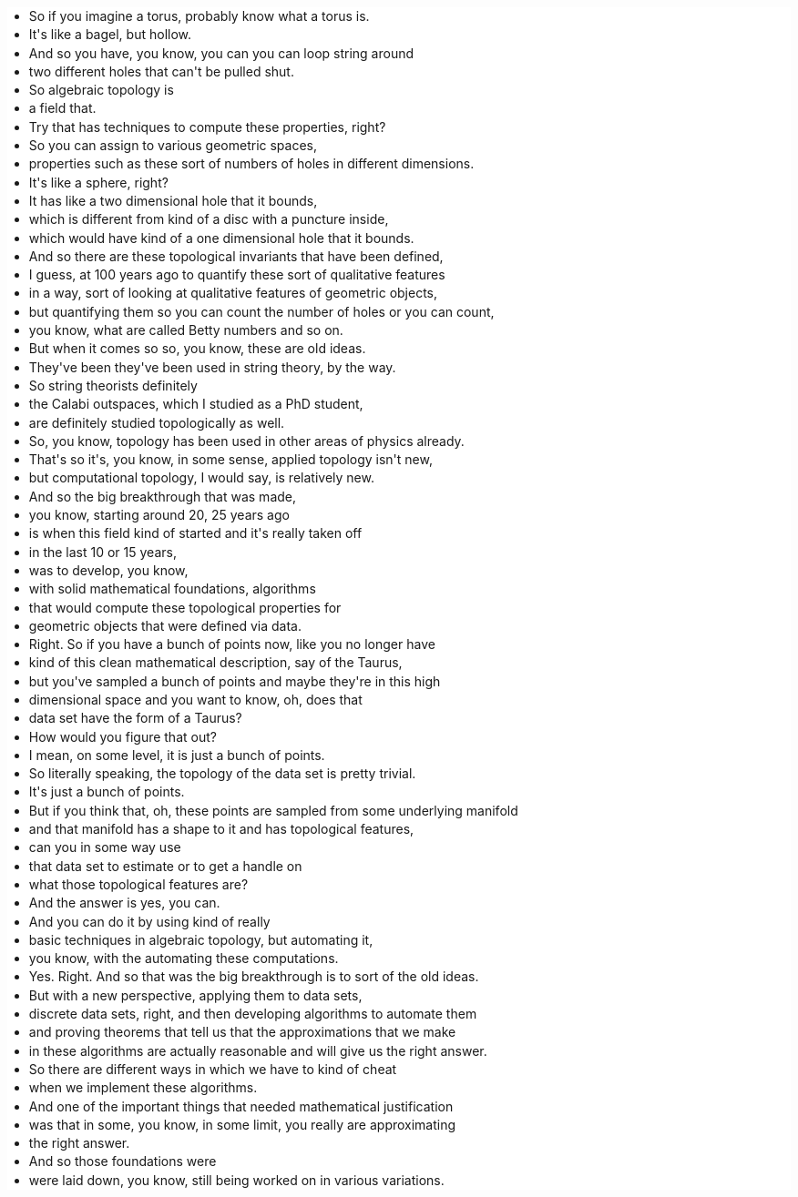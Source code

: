 *  So if you imagine a torus, probably know what a torus is.
*  It's like a bagel, but hollow.
*  And so you have, you know, you can you can loop string around
*  two different holes that can't be pulled shut.
*  So algebraic topology is
*  a field that.
*  Try that has techniques to compute these properties, right?
*  So you can assign to various geometric spaces,
*  properties such as these sort of numbers of holes in different dimensions.
*  It's like a sphere, right?
*  It has like a two dimensional hole that it bounds,
*  which is different from kind of a disc with a puncture inside,
*  which would have kind of a one dimensional hole that it bounds.
*  And so there are these topological invariants that have been defined,
*  I guess, at 100 years ago to quantify these sort of qualitative features
*  in a way, sort of looking at qualitative features of geometric objects,
*  but quantifying them so you can count the number of holes or you can count,
*  you know, what are called Betty numbers and so on.
*  But when it comes so so, you know, these are old ideas.
*  They've been they've been used in string theory, by the way.
*  So string theorists definitely
*  the Calabi outspaces, which I studied as a PhD student,
*  are definitely studied topologically as well.
*  So, you know, topology has been used in other areas of physics already.
*  That's so it's, you know, in some sense, applied topology isn't new,
*  but computational topology, I would say, is relatively new.
*  And so the big breakthrough that was made,
*  you know, starting around 20, 25 years ago
*  is when this field kind of started and it's really taken off
*  in the last 10 or 15 years,
*  was to develop, you know,
*  with solid mathematical foundations, algorithms
*  that would compute these topological properties for
*  geometric objects that were defined via data.
*  Right. So if you have a bunch of points now, like you no longer have
*  kind of this clean mathematical description, say of the Taurus,
*  but you've sampled a bunch of points and maybe they're in this high
*  dimensional space and you want to know, oh, does that
*  data set have the form of a Taurus?
*  How would you figure that out?
*  I mean, on some level, it is just a bunch of points.
*  So literally speaking, the topology of the data set is pretty trivial.
*  It's just a bunch of points.
*  But if you think that, oh, these points are sampled from some underlying manifold
*  and that manifold has a shape to it and has topological features,
*  can you in some way use
*  that data set to estimate or to get a handle on
*  what those topological features are?
*  And the answer is yes, you can.
*  And you can do it by using kind of really
*  basic techniques in algebraic topology, but automating it,
*  you know, with the automating these computations.
*  Yes. Right. And so that was the big breakthrough is to sort of the old ideas.
*  But with a new perspective, applying them to data sets,
*  discrete data sets, right, and then developing algorithms to automate them
*  and proving theorems that tell us that the approximations that we make
*  in these algorithms are actually reasonable and will give us the right answer.
*  So there are different ways in which we have to kind of cheat
*  when we implement these algorithms.
*  And one of the important things that needed mathematical justification
*  was that in some, you know, in some limit, you really are approximating
*  the right answer.
*  And so those foundations were
*  were laid down, you know, still being worked on in various variations.